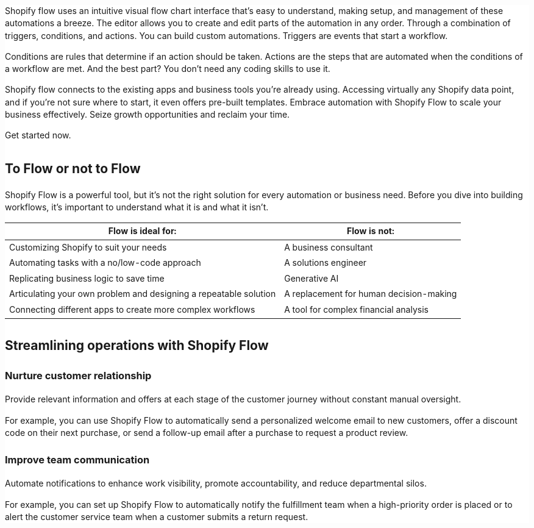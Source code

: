 Shopify flow uses an intuitive visual flow chart interface that’s easy to understand, making setup, and management of these automations a breeze. The editor allows you to create and edit parts of the automation in any order. Through a combination of triggers, conditions, and actions. You can build custom automations. Triggers are events that start a workflow.

Conditions are rules that determine if an action should be taken. Actions are the steps that are automated when the conditions of a workflow are met. And the best part? You don’t need any coding skills to use it.

Shopify flow connects to the existing apps and business tools you’re already using. Accessing virtually any Shopify data point, and if you’re not sure where to start, it even offers pre-built templates. Embrace automation with Shopify Flow to scale your business effectively. Seize growth opportunities and reclaim your time.

Get started now.

## To Flow or not to Flow

Shopify Flow is a powerful tool, but it’s not the right solution for every automation or business need. Before you dive into building workflows, it’s important to understand what it is and what it isn’t.

| Flow is ideal for:                                                | Flow is not:                            |
| ----------------------------------------------------------------- | --------------------------------------- |
| Customizing Shopify to suit your needs                            | A business consultant                   |
| Automating tasks with a no/low-code approach                      | A solutions engineer                    |
| Replicating business logic to save time                           | Generative AI                           |
| Articulating your own problem and designing a repeatable solution | A replacement for human decision-making |
| Connecting different apps to create more complex workflows        | A tool for complex financial analysis   |

## Streamlining operations with Shopify Flow

### Nurture customer relationship

Provide relevant information and offers at each stage of the customer journey without constant manual oversight.

For example, you can use Shopify Flow to automatically send a personalized welcome email to new customers, offer a discount code on their next purchase, or send a follow-up email after a purchase to request a product review.

### Improve team communication

Automate notifications to enhance work visibility, promote accountability, and reduce departmental silos.

For example, you can set up Shopify Flow to automatically notify the fulfillment team when a high-priority order is placed or to alert the customer service team when a customer submits a return request.
